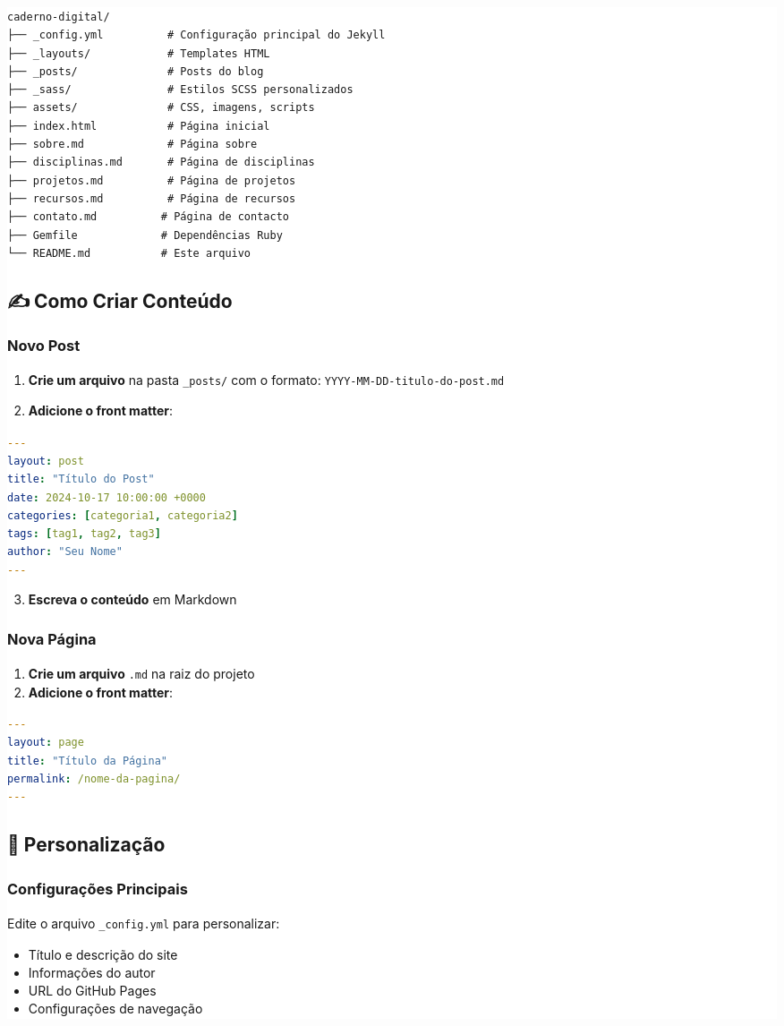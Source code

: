 ```
caderno-digital/
├── _config.yml          # Configuração principal do Jekyll
├── _layouts/            # Templates HTML
├── _posts/              # Posts do blog
├── _sass/               # Estilos SCSS personalizados
├── assets/              # CSS, imagens, scripts
├── index.html           # Página inicial
├── sobre.md             # Página sobre
├── disciplinas.md       # Página de disciplinas
├── projetos.md          # Página de projetos
├── recursos.md          # Página de recursos
├── contato.md          # Página de contacto
├── Gemfile             # Dependências Ruby
└── README.md           # Este arquivo
```

## ✍️ Como Criar Conteúdo

### Novo Post

1. **Crie um arquivo** na pasta `_posts/` com o formato:
   `YYYY-MM-DD-titulo-do-post.md`

2. **Adicione o front matter**:
```yaml
---
layout: post
title: "Título do Post"
date: 2024-10-17 10:00:00 +0000
categories: [categoria1, categoria2]
tags: [tag1, tag2, tag3]
author: "Seu Nome"
---
```

3. **Escreva o conteúdo** em Markdown

### Nova Página

1. **Crie um arquivo** `.md` na raiz do projeto
2. **Adicione o front matter**:
```yaml
---
layout: page
title: "Título da Página"
permalink: /nome-da-pagina/
---
```

## 🎨 Personalização

### Configurações Principais
Edite o arquivo `_config.yml` para personalizar:
- Título e descrição do site
- Informações do autor
- URL do GitHub Pages
- Configurações de navegação
